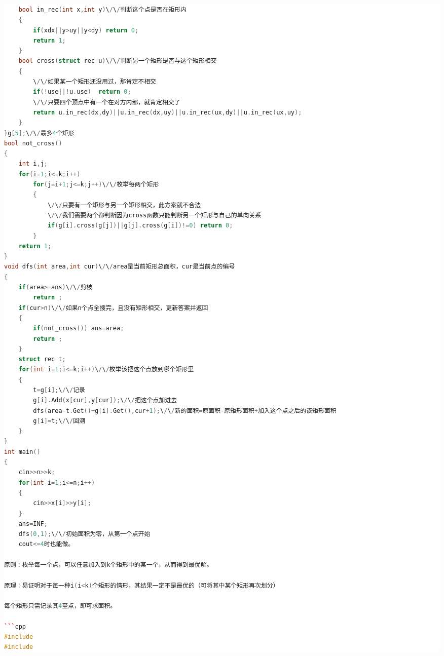 ```cpp
	bool in_rec(int x,int y)\/\/判断这个点是否在矩形内 
	{
		if(xdx||y>uy||y<dy) return 0;
		return 1;
	}
	bool cross(struct rec u)\/\/判断另一个矩形是否与这个矩形相交 
	{
		\/\/如果某一个矩形还没用过，那肯定不相交 
		if(!use||!u.use)  return 0;
		\/\/只要四个顶点中有一个在对方内部，就肯定相交了 
		return u.in_rec(dx,dy)||u.in_rec(dx,uy)||u.in_rec(ux,dy)||u.in_rec(ux,uy);
	}
}g[5];\/\/最多4个矩形 
bool not_cross()
{
	int i,j;
	for(i=1;i<=k;i++)
		for(j=i+1;j<=k;j++)\/\/枚举每两个矩形 
		{
			\/\/只要有一个矩形与另一个矩形相交，此方案就不合法
			\/\/我们需要两个都判断因为cross函数只能判断另一个矩形与自己的单向关系 
			if(g[i].cross(g[j])||g[j].cross(g[i])!=0) return 0;
		}
	return 1;
}
void dfs(int area,int cur)\/\/area是当前矩形总面积，cur是当前点的编号 
{
	if(area>=ans)\/\/剪枝 
		return ;
	if(cur>n)\/\/如果n个点全搜完，且没有矩形相交，更新答案并返回 
	{
		if(not_cross()) ans=area;
		return ;
	}
	struct rec t;
	for(int i=1;i<=k;i++)\/\/枚举该把这个点放到哪个矩形里 
	{
		t=g[i];\/\/记录 
		g[i].Add(x[cur],y[cur]);\/\/把这个点加进去 
		dfs(area-t.Get()+g[i].Get(),cur+1);\/\/新的面积=原面积-原矩形面积+加入这个点之后的该矩形面积 
		g[i]=t;\/\/回溯 
	}
}
int main()
{
	cin>>n>>k;
	for(int i=1;i<=n;i++)
	{
		cin>>x[i]>>y[i];
	}
	ans=INF;
	dfs(0,1);\/\/初始面积为零，从第一个点开始 
	cout<=4时也能做。

原则：枚举每一个点，可以任意加入到k个矩形中的某一个，从而得到最优解。

原理：易证明对于每一种i(i<k)个矩形的情形，其结果一定不是最优的（可将其中某个矩形再次划分）

每个矩形只需记录其4至点，即可求面积。

```cpp
#include
#include
```